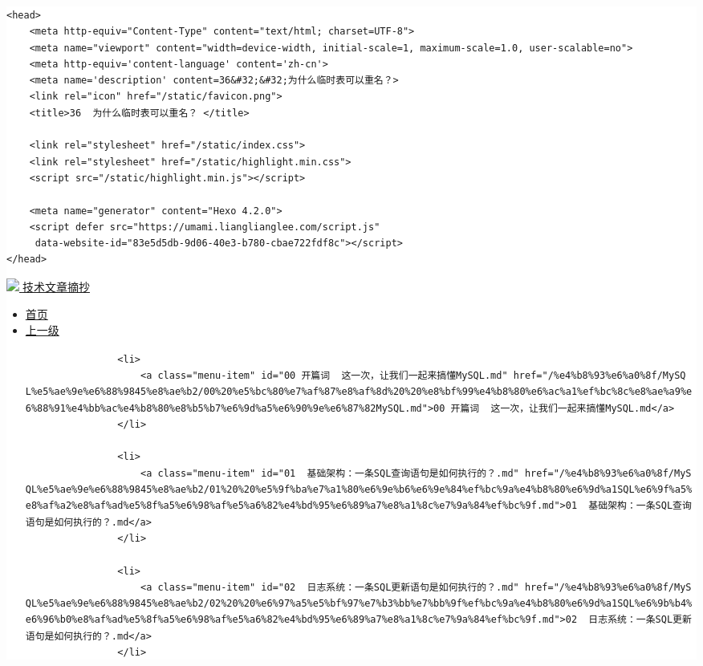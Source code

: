 <!DOCTYPE html>
<html xmlns="http://www.w3.org/1999/xhtml">

<head>

    <head>
        <meta http-equiv="Content-Type" content="text/html; charset=UTF-8">
        <meta name="viewport" content="width=device-width, initial-scale=1, maximum-scale=1.0, user-scalable=no">
        <meta http-equiv='content-language' content='zh-cn'>
        <meta name='description' content=36&#32;&#32;为什么临时表可以重名？>
        <link rel="icon" href="/static/favicon.png">
        <title>36  为什么临时表可以重名？ </title>
        
        <link rel="stylesheet" href="/static/index.css">
        <link rel="stylesheet" href="/static/highlight.min.css">
        <script src="/static/highlight.min.js"></script>
        
        <meta name="generator" content="Hexo 4.2.0">
        <script defer src="https://umami.lianglianglee.com/script.js"
         data-website-id="83e5d5db-9d06-40e3-b780-cbae722fdf8c"></script>
    </head>

<body>
    <div class="book-container">
        <div class="book-sidebar">
            <div class="book-brand">
                <a href="/">
                    <img src="/static/favicon.png">
                    <span>技术文章摘抄</span>
                </a>
            </div>
            <div class="book-menu uncollapsible">
                <ul class="uncollapsible">
                    <li><a href="/" class="current-tab">首页</a></li>
                    <li><a href="../">上一级</a></li>
                </ul>
                <ul class="uncollapsible">
                    
                    <li>
                        <a class="menu-item" id="00 开篇词  这一次，让我们一起来搞懂MySQL.md" href="/%e4%b8%93%e6%a0%8f/MySQL%e5%ae%9e%e6%88%9845%e8%ae%b2/00%20%e5%bc%80%e7%af%87%e8%af%8d%20%20%e8%bf%99%e4%b8%80%e6%ac%a1%ef%bc%8c%e8%ae%a9%e6%88%91%e4%bb%ac%e4%b8%80%e8%b5%b7%e6%9d%a5%e6%90%9e%e6%87%82MySQL.md">00 开篇词  这一次，让我们一起来搞懂MySQL.md</a>
                    </li>
                    
                    <li>
                        <a class="menu-item" id="01  基础架构：一条SQL查询语句是如何执行的？.md" href="/%e4%b8%93%e6%a0%8f/MySQL%e5%ae%9e%e6%88%9845%e8%ae%b2/01%20%20%e5%9f%ba%e7%a1%80%e6%9e%b6%e6%9e%84%ef%bc%9a%e4%b8%80%e6%9d%a1SQL%e6%9f%a5%e8%af%a2%e8%af%ad%e5%8f%a5%e6%98%af%e5%a6%82%e4%bd%95%e6%89%a7%e8%a1%8c%e7%9a%84%ef%bc%9f.md">01  基础架构：一条SQL查询语句是如何执行的？.md</a>
                    </li>
                    
                    <li>
                        <a class="menu-item" id="02  日志系统：一条SQL更新语句是如何执行的？.md" href="/%e4%b8%93%e6%a0%8f/MySQL%e5%ae%9e%e6%88%9845%e8%ae%b2/02%20%20%e6%97%a5%e5%bf%97%e7%b3%bb%e7%bb%9f%ef%bc%9a%e4%b8%80%e6%9d%a1SQL%e6%9b%b4%e6%96%b0%e8%af%ad%e5%8f%a5%e6%98%af%e5%a6%82%e4%bd%95%e6%89%a7%e8%a1%8c%e7%9a%84%ef%bc%9f.md">02  日志系统：一条SQL更新语句是如何执行的？.md</a>
                    </li>
                    